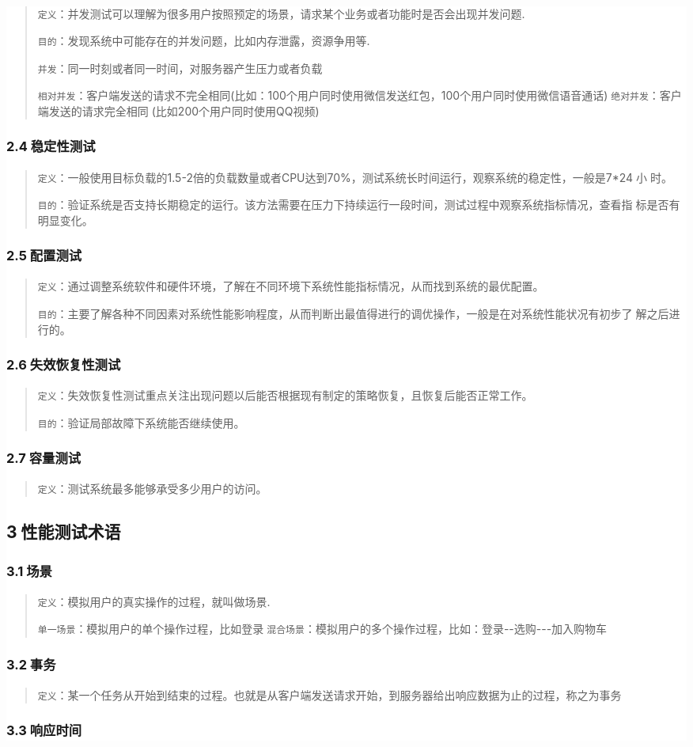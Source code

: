 > `定义`：并发测试可以理解为很多用户按照预定的场景，请求某个业务或者功能时是否会出现并发问题. 
>
> `目的`：发现系统中可能存在的并发问题，比如内存泄露，资源争用等.
>
> 
>
> `并发`：同一时刻或者同一时间，对服务器产生压力或者负载 
>
> 
>
> `相对并发`：客户端发送的请求不完全相同(比如：100个用户同时使用微信发送红包，100个用户同时使用微信语音通话) 
> `绝对并发`：客户端发送的请求完全相同 (比如200个用户同时使用QQ视频)



### 2.4 稳定性测试

> `定义`：一般使用目标负载的1.5-2倍的负载数量或者CPU达到70%，测试系统长时间运行，观察系统的稳定性，一般是7*24  小 时。
>
> `目的`：验证系统是否支持长期稳定的运行。该方法需要在压力下持续运行一段时间，测试过程中观察系统指标情况，查看指 标是否有明显变化。

### 2.5 配置测试

> `定义`：通过调整系统软件和硬件环境，了解在不同环境下系统性能指标情况，从而找到系统的最优配置。
>
> `目的`：主要了解各种不同因素对系统性能影响程度，从而判断出最值得进行的调优操作，一般是在对系统性能状况有初步了 解之后进行的。

### 2.6 失效恢复性测试

> `定义`：失效恢复性测试重点关注出现问题以后能否根据现有制定的策略恢复，且恢复后能否正常工作。
>
> `目的`：验证局部故障下系统能否继续使用。

### 2.7 容量测试

> `定义`：测试系统最多能够承受多少用户的访问。



## 3 性能测试术语

### 3.1 场景

> `定义`：模拟用户的真实操作的过程，就叫做场景. 
>
> `单一场景`：模拟用户的单个操作过程，比如登录 
> `混合场景`：模拟用户的多个操作过程，比如：登录--选购---加入购物车

### 3.2 事务

> `定义`：某一个任务从开始到结束的过程。也就是从客户端发送请求开始，到服务器给出响应数据为止的过程，称之为事务

### 3.3 响应时间
